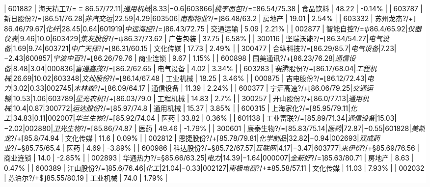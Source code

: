 | 601882 | 海天精工?/=$≡86.57/72.11 |   通用机械   |    8.33   |  -0.6%  |
| 603866 | 桃李面包?/=$≡86.54/75.38 |   食品饮料   |   48.22   |  -0.14% |
| 603787 | 新日股份?/=$⌋86.51/76.28 |   非汽交运   |   22.59   |  4.29%  |
| 603506 | 南都物业?/=$⌋86.48/63.2  |    房地产    |   19.01   |  2.54%  |
| 603332 | 苏州龙杰?/+$⌋86.46/79.67 |     化纤     |   28.45   |  0.64%  |
| 601919 | 中远海控?/=$⌋86.43/72.75 |   交通运输   |    5.09   |  2.21%  |
| 002877 | 智能自控?/=$ψ86.4/65.92  |   仪器仪表   |    9.46   |  10.0%  |
| 603429 | 集友股份?/=$ψ86.37/73.62 |   广告包装   |   37.75   |  6.58%  |
| 300116 | 坚瑞沃能?/=$⌊86.34/54.27 |   电气设备   |    1.69   |  9.74%  |
| 603721 | 中广天择?/=$⌊86.31/60.15 |   文化传媒   |   17.73   |  2.49%  |
| 300477 | 合纵科技?/=$⌊86.29/85.7  |   电气设备   |    7.23   |  -2.43% |
| 600857 | 宁波中百?/=$⌊86.26/79.76 |   商业连锁   |    9.67   |  1.15%  |
| 600898 | 国美通讯?/+$⌊86.23/76.28 |   通信设备   |    8.48   |  3.04%  |
| 000836 | 富通鑫茂?/=$⌊86.2/62.65  |   电气设备   |    4.02   |  3.34%  |
| 603283 | 赛腾股份?/+$⌊86.17/68.04 |   工程机械   |   26.69   |  10.02% |
| 603348 | 文灿股份?/=$⌊86.14/67.48 |   工业机械   |   18.25   |  3.46%  |
| 000875 | 吉电股份?/=$⌊86.12/72.43 |     电力     |    3.02   |  0.33%  |
| 002745 |  木林森?/=$⌊86.09/64.17  |   通信设备   |   11.39   |  2.24%  |
| 600377 | 宁沪高速?/+$⌊86.06/79.25 |   交通运输   |   10.53   |  1.06%  |
| 603789 | 星光农机?/+$⌊86.03/79.0  |   工程机械   |   14.83   |   2.7%  |
| 300257 | 开山股份?/+$⌊86.0/77.13  |   通用机械   |    10.4   |  0.87%  |
| 300772 | 运达股份?/=$⌊85.97/74.8  |   通用机械   |   15.37   |  3.85%  |
| 600315 | 上海家化?/=$⌈85.95/79.11 |     化工     |   34.83   |  0.11%  |
| 002007 | 华兰生物?/=$⌈85.92/74.04 |     医药     |   33.82   |  0.36%  |
| 601138 | 工业富联?/=$⌈85.89/71.34 |   通信设备   |   15.03   |  -2.02% |
| 002880 | 卫光生物?/=$⌈85.86/74.87 |     医药     |   49.46   |  -1.79% |
| 300601 | 康泰生物?/=$⌈85.83/75.14 |     医药     |   72.87   |  -0.55% |
| 601828 |  美凯龙?/+$⌈85.8/74.94   |   文化传媒   |    11.6   |  0.09%  |
| 002812 | 恩捷股份?/+$⌈85.78/79.81 |   化学制品   |   32.82   |  -0.94% |
| 002693 | 双成药业?/=$§85.75/65.4  |     医药     |    4.69   |  -3.89% |
| 600986 | 科达股份?/=$§85.72/67.57 |    互联网    |    4.17   |  -3.47% |
| 603777 |  来伊份?/+$§85.69/76.56  |   商业连锁   |    14.0   |  -2.85% |
| 002893 | 华通热力?/=$§85.66/63.25 |     电力     |   14.39   |  -1.64% |
| 000007 |  全新好?/=$⌉85.63/80.71  |    房地产    |    8.63   |  0.47%  |
| 600389 | 江山股份?/=$⌉85.6/76.46  |     化工     |   21.04   |  -0.33% |
| 002127 | 南极电商?/+$±85.58/57.11 |   文化传媒   |   11.03   |  7.93%  |
| 002032 |  苏泊尔?/+$⌋85.55/80.19  |   工业机械   |    74.0   |  1.79%  |